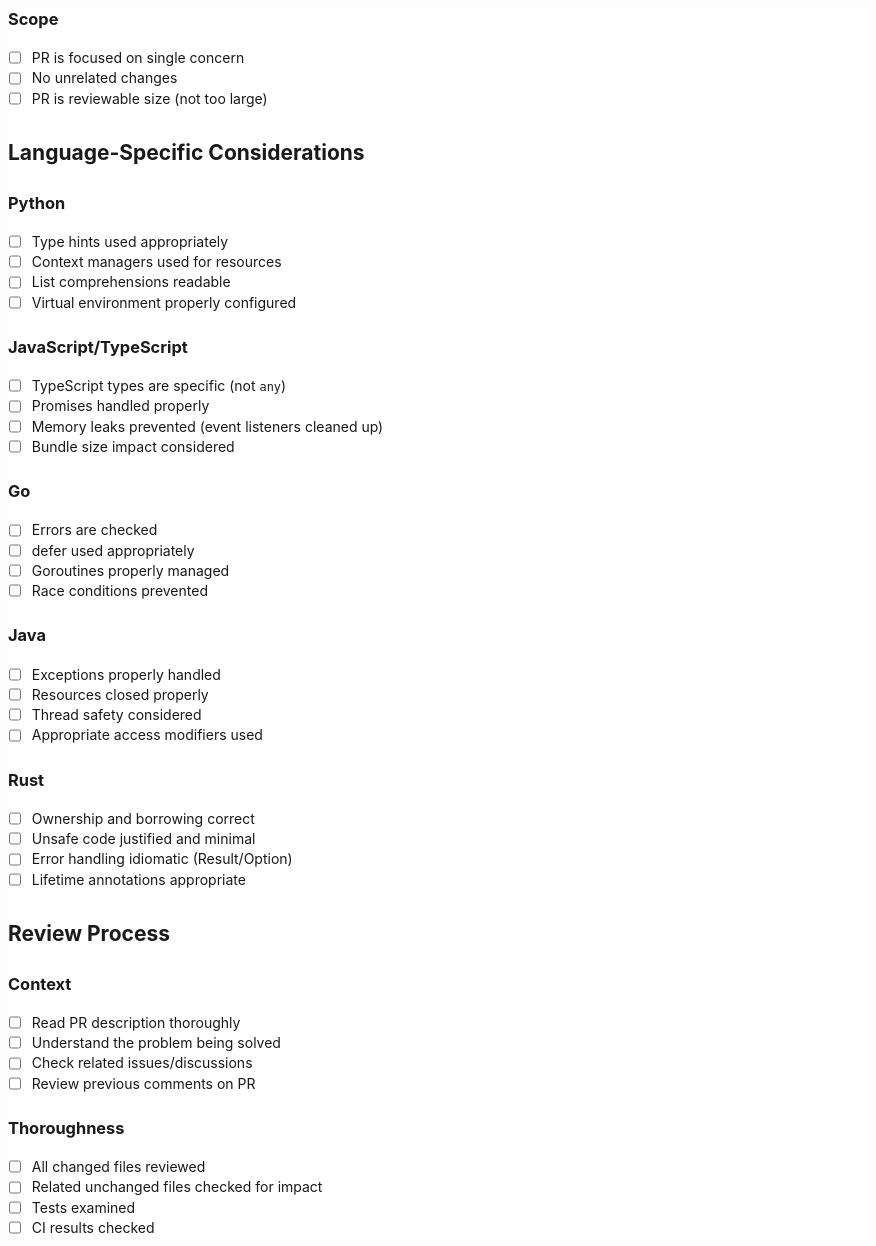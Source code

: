 ### Scope
- [ ] PR is focused on single concern
- [ ] No unrelated changes
- [ ] PR is reviewable size (not too large)

## Language-Specific Considerations

### Python
- [ ] Type hints used appropriately
- [ ] Context managers used for resources
- [ ] List comprehensions readable
- [ ] Virtual environment properly configured

### JavaScript/TypeScript
- [ ] TypeScript types are specific (not `any`)
- [ ] Promises handled properly
- [ ] Memory leaks prevented (event listeners cleaned up)
- [ ] Bundle size impact considered

### Go
- [ ] Errors are checked
- [ ] defer used appropriately
- [ ] Goroutines properly managed
- [ ] Race conditions prevented

### Java
- [ ] Exceptions properly handled
- [ ] Resources closed properly
- [ ] Thread safety considered
- [ ] Appropriate access modifiers used

### Rust
- [ ] Ownership and borrowing correct
- [ ] Unsafe code justified and minimal
- [ ] Error handling idiomatic (Result/Option)
- [ ] Lifetime annotations appropriate

## Review Process

### Context
- [ ] Read PR description thoroughly
- [ ] Understand the problem being solved
- [ ] Check related issues/discussions
- [ ] Review previous comments on PR

### Thoroughness
- [ ] All changed files reviewed
- [ ] Related unchanged files checked for impact
- [ ] Tests examined
- [ ] CI results checked
